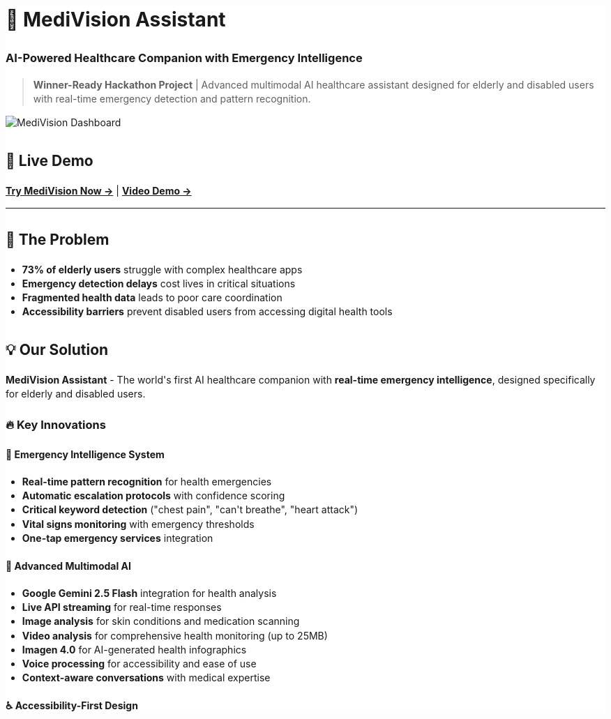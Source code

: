 # 🏥 MediVision Assistant

### AI-Powered Healthcare Companion with Emergency Intelligence

> **Winner-Ready Hackathon Project** | Advanced multimodal AI healthcare assistant designed for elderly and disabled users with real-time emergency detection and pattern recognition.

![MediVision Dashboard](https://via.placeholder.com/800x400/10b981/ffffff?text=MediVision+Dashboard+Screenshot)

## 🚀 **Live Demo**

**[Try MediVision Now →](https://your-deployment-url.vercel.app)** | **[Video Demo →](https://your-demo-video-url)**

---

## 🎯 **The Problem**

- **73% of elderly users** struggle with complex healthcare apps
- **Emergency detection delays** cost lives in critical situations
- **Fragmented health data** leads to poor care coordination
- **Accessibility barriers** prevent disabled users from accessing digital health tools

## 💡 **Our Solution**

**MediVision Assistant** - The world's first AI healthcare companion with **real-time emergency intelligence**, designed specifically for elderly and disabled users.

### **🔥 Key Innovations**

#### 🚨 **Emergency Intelligence System**

- **Real-time pattern recognition** for health emergencies
- **Automatic escalation protocols** with confidence scoring
- **Critical keyword detection** ("chest pain", "can't breathe", "heart attack")
- **Vital signs monitoring** with emergency thresholds
- **One-tap emergency services** integration

#### 🤖 **Advanced Multimodal AI**

- **Google Gemini 2.5 Flash** integration for health analysis
- **Live API streaming** for real-time responses
- **Image analysis** for skin conditions and medication scanning
- **Video analysis** for comprehensive health monitoring (up to 25MB)
- **Imagen 4.0** for AI-generated health infographics
- **Voice processing** for accessibility and ease of use
- **Context-aware conversations** with medical expertise

#### ♿ **Accessibility-First Design**

